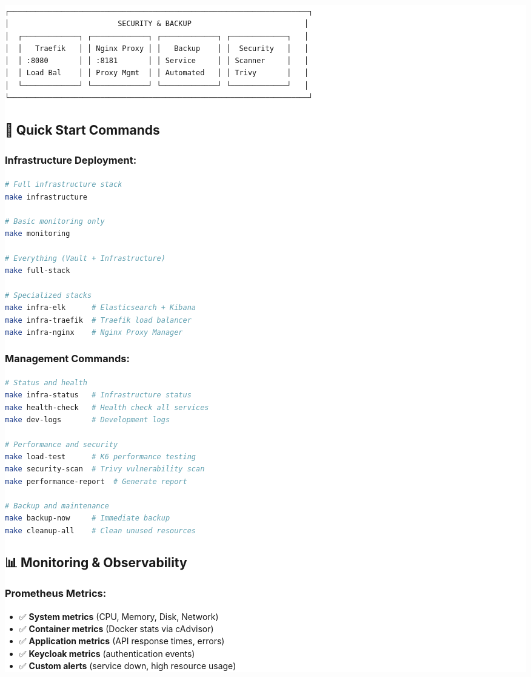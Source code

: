 ```ascii
┌─────────────────────────────────────────────────────────────────────┐
│                         SECURITY & BACKUP                          │
│  ┌─────────────┐ ┌─────────────┐ ┌─────────────┐ ┌─────────────┐   │
│  │   Traefik   │ │ Nginx Proxy │ │   Backup    │ │  Security   │   │
│  │ :8080       │ │ :8181       │ │ Service     │ │ Scanner     │   │
│  │ Load Bal    │ │ Proxy Mgmt  │ │ Automated   │ │ Trivy       │   │
│  └─────────────┘ └─────────────┘ └─────────────┘ └─────────────┘   │
└─────────────────────────────────────────────────────────────────────┘
```

## 🚀 Quick Start Commands

### **Infrastructure Deployment:**
```bash
# Full infrastructure stack
make infrastructure

# Basic monitoring only
make monitoring  

# Everything (Vault + Infrastructure)
make full-stack

# Specialized stacks
make infra-elk      # Elasticsearch + Kibana
make infra-traefik  # Traefik load balancer
make infra-nginx    # Nginx Proxy Manager
```

### **Management Commands:**
```bash
# Status and health
make infra-status   # Infrastructure status
make health-check   # Health check all services
make dev-logs       # Development logs

# Performance and security
make load-test      # K6 performance testing
make security-scan  # Trivy vulnerability scan
make performance-report  # Generate report

# Backup and maintenance
make backup-now     # Immediate backup
make cleanup-all    # Clean unused resources
```

## 📊 Monitoring & Observability

### **Prometheus Metrics:**
- ✅ **System metrics** (CPU, Memory, Disk, Network)
- ✅ **Container metrics** (Docker stats via cAdvisor)
- ✅ **Application metrics** (API response times, errors)
- ✅ **Keycloak metrics** (authentication events)
- ✅ **Custom alerts** (service down, high resource usage)
